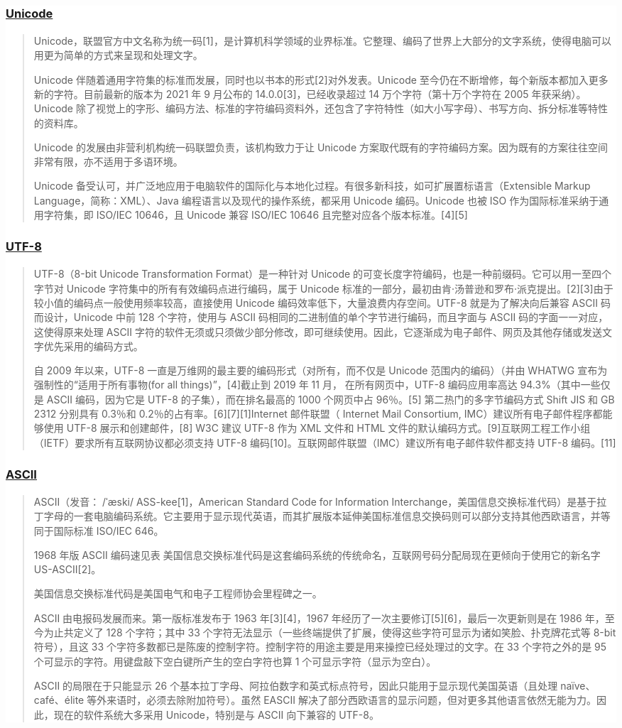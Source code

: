 ### [Unicode](https://zh.wikipedia.org/wiki/Unicode)

> Unicode，联盟官方中文名称为统一码[1]，是计算机科学领域的业界标准。它整理、编码了世界上大部分的文字系统，使得电脑可以用更为简单的方式来呈现和处理文字。
>
> Unicode 伴随着通用字符集的标准而发展，同时也以书本的形式[2]对外发表。Unicode 至今仍在不断增修，每个新版本都加入更多新的字符。目前最新的版本为 2021 年 9 月公布的 14.0.0[3]，已经收录超过 14 万个字符（第十万个字符在 2005 年获采纳）。Unicode 除了视觉上的字形、编码方法、标准的字符编码资料外，还包含了字符特性（如大小写字母）、书写方向、拆分标准等特性的资料库。
>
> Unicode 的发展由非营利机构统一码联盟负责，该机构致力于让 Unicode 方案取代既有的字符编码方案。因为既有的方案往往空间非常有限，亦不适用于多语环境。
>
> Unicode 备受认可，并广泛地应用于电脑软件的国际化与本地化过程。有很多新科技，如可扩展置标语言（Extensible Markup Language，简称：XML）、Java 编程语言以及现代的操作系统，都采用 Unicode 编码。Unicode 也被 ISO 作为国际标准采纳于通用字符集，即 ISO/IEC 10646，且 Unicode 兼容 ISO/IEC 10646 且完整对应各个版本标准。[4][5]

### [UTF-8](https://zh.wikipedia.org/wiki/UTF-8)

> UTF-8（8-bit Unicode Transformation Format）是一种针对 Unicode 的可变长度字符编码，也是一种前缀码。它可以用一至四个字节对 Unicode 字符集中的所有有效编码点进行编码，属于 Unicode 标准的一部分，最初由肯·汤普逊和罗布·派克提出。[2][3]由于较小值的编码点一般使用频率较高，直接使用 Unicode 编码效率低下，大量浪费内存空间。UTF-8 就是为了解决向后兼容 ASCII 码而设计，Unicode 中前 128 个字符，使用与 ASCII 码相同的二进制值的单个字节进行编码，而且字面与 ASCII 码的字面一一对应，这使得原来处理 ASCII 字符的软件无须或只须做少部分修改，即可继续使用。因此，它逐渐成为电子邮件、网页及其他存储或发送文字优先采用的编码方式。
>
> 自 2009 年以来，UTF-8 一直是万维网的最主要的编码形式（对所有，而不仅是 Unicode 范围内的编码）（并由 WHATWG 宣布为强制性的“适用于所有事物(for all things)”，[4]截止到 2019 年 11 月， 在所有网页中，UTF-8 编码应用率高达 94.3%（其中一些仅是 ASCII 编码，因为它是 UTF-8 的子集），而在排名最高的 1000 个网页中占 96％。[5] 第二热门的多字节编码方式 Shift JIS 和 GB 2312 分别具有 0.3％和 0.2％的占有率。[6][7][1]Internet 邮件联盟（ Internet Mail Consortium, IMC）建议所有电子邮件程序都能够使用 UTF-8 展示和创建邮件，[8] W3C 建议 UTF-8 作为 XML 文件和 HTML 文件的默认编码方式。[9]互联网工程工作小组（IETF）要求所有互联网协议都必须支持 UTF-8 编码[10]。互联网邮件联盟（IMC）建议所有电子邮件软件都支持 UTF-8 编码。[11]

### [ASCII](https://zh.wikipedia.org/wiki/ASCII)

> ASCII（发音： /ˈæski/ ASS-kee[1]，American Standard Code for Information Interchange，美国信息交换标准代码）是基于拉丁字母的一套电脑编码系统。它主要用于显示现代英语，而其扩展版本延伸美国标准信息交换码则可以部分支持其他西欧语言，并等同于国际标准 ISO/IEC 646。
>
> 1968 年版 ASCII 编码速见表
> 美国信息交换标准代码是这套编码系统的传统命名，互联网号码分配局现在更倾向于使用它的新名字 US-ASCII[2]。
>
> 美国信息交换标准代码是美国电气和电子工程师协会里程碑之一。
>
> ASCII 由电报码发展而来。第一版标准发布于 1963 年[3][4]，1967 年经历了一次主要修订[5][6]，最后一次更新则是在 1986 年，至今为止共定义了 128 个字符；其中 33 个字符无法显示（一些终端提供了扩展，使得这些字符可显示为诸如笑脸、扑克牌花式等 8-bit 符号），且这 33 个字符多数都已是陈废的控制字符。控制字符的用途主要是用来操控已经处理过的文字。在 33 个字符之外的是 95 个可显示的字符。用键盘敲下空白键所产生的空白字符也算 1 个可显示字符（显示为空白）。
>
> ASCII 的局限在于只能显示 26 个基本拉丁字母、阿拉伯数字和英式标点符号，因此只能用于显示现代美国英语（且处理 naïve、café、élite 等外来语时，必须去除附加符号）。虽然 EASCII 解决了部分西欧语言的显示问题，但对更多其他语言依然无能为力。因此，现在的软件系统大多采用 Unicode，特别是与 ASCII 向下兼容的 UTF-8。
